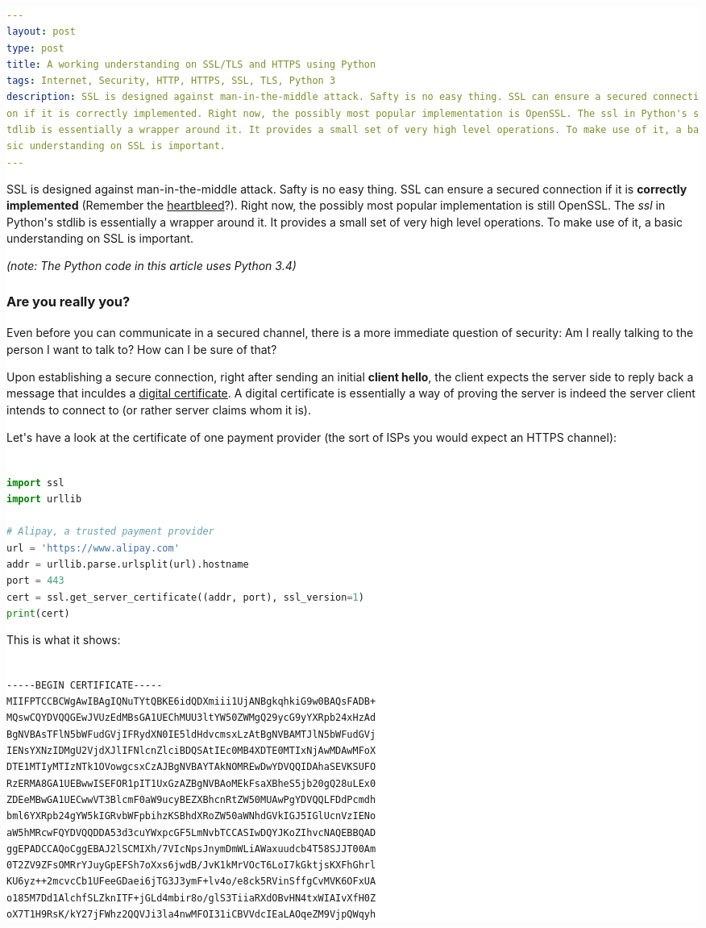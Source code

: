 ```yaml
---
layout: post
type: post
title: A working understanding on SSL/TLS and HTTPS using Python
tags: Internet, Security, HTTP, HTTPS, SSL, TLS, Python 3
description: SSL is designed against man-in-the-middle attack. Safty is no easy thing. SSL can ensure a secured connection if it is correctly implemented. Right now, the possibly most popular implementation is OpenSSL. The ssl in Python's stdlib is essentially a wrapper around it. It provides a small set of very high level operations. To make use of it, a basic understanding on SSL is important.
---
```


SSL is designed against man-in-the-middle attack. Safty is no easy thing. SSL can ensure a secured connection if it is **correctly implemented** (Remember the [heartbleed](https://en.wikipedia.org/wiki/Heartbleed)?). Right now, the possibly most popular implementation is still OpenSSL. The *ssl* in Python's stdlib is essentially a wrapper around it. It provides a small set of very high level operations. To make use of it, a basic understanding on SSL is important.

*(note: The Python code in this article uses Python 3.4)*

### Are you really you?

Even before you can communicate in a secured channel, there is a more immediate question of security: Am I really talking to the person I want to talk to? How can I be sure of that?

Upon establishing a secure connection, right after sending an initial **client hello**, the client expects the server side to reply back a message that inculdes a [digital certificate](https://en.wikipedia.org/wiki/Public_key_certificate). A digital certificate is essentially a way of proving the server is indeed the server client intends to connect to (or rather server claims whom it is).

Let's have a look at the certificate of one payment provider (the sort of ISPs you would expect an HTTPS channel):

```python

import ssl
import urllib

# Alipay, a trusted payment provider
url = 'https://www.alipay.com'
addr = urllib.parse.urlsplit(url).hostname
port = 443
cert = ssl.get_server_certificate((addr, port), ssl_version=1)
print(cert)

```

This is what it shows:

```

-----BEGIN CERTIFICATE-----
MIIFPTCCBCWgAwIBAgIQNuTYtQBKE6idQDXmiii1UjANBgkqhkiG9w0BAQsFADB+
MQswCQYDVQQGEwJVUzEdMBsGA1UEChMUU3ltYW50ZWMgQ29ycG9yYXRpb24xHzAd
BgNVBAsTFlN5bWFudGVjIFRydXN0IE5ldHdvcmsxLzAtBgNVBAMTJlN5bWFudGVj
IENsYXNzIDMgU2VjdXJlIFNlcnZlciBDQSAtIEc0MB4XDTE0MTIxNjAwMDAwMFoX
DTE1MTIyMTIzNTk1OVowgcsxCzAJBgNVBAYTAkNOMREwDwYDVQQIDAhaSEVKSUFO
RzERMA8GA1UEBwwISEFOR1pIT1UxGzAZBgNVBAoMEkFsaXBheS5jb20gQ28uLEx0
ZDEeMBwGA1UECwwVT3BlcmF0aW9ucyBEZXBhcnRtZW50MUAwPgYDVQQLFDdPcmdh
bml6YXRpb24gYW5kIGRvbWFpbihzKSBhdXRoZW50aWNhdGVkIGJ5IGlUcnVzIENo
aW5hMRcwFQYDVQQDDA53d3cuYWxpcGF5LmNvbTCCASIwDQYJKoZIhvcNAQEBBQAD
ggEPADCCAQoCggEBAJ2lSCMIXh/7VIcNpsJnymDmWLiAWaxuudcb4T58SJJT00Am
0T2ZV9ZFsOMRrYJuyGpEFSh7oXxs6jwdB/JvK1kMrVOcT6LoI7kGktjsKXFhGhrl
KU6yz++2mcvcCb1UFeeGDaei6jTG3J3ymF+lv4o/e8ck5RVinSffgCvMVK6OFxUA
o185M7Dd1AlchfSLZknITF+jGLd4mbir8o/glS3TiiaRXdOBvHN4txWIAIvXfH0Z
oX7T1H9RsK/kY27jFWhz2QQVJi3la4nwMFOI31iCBVVdcIEaLAOqeZM9VjpQWqyh
```